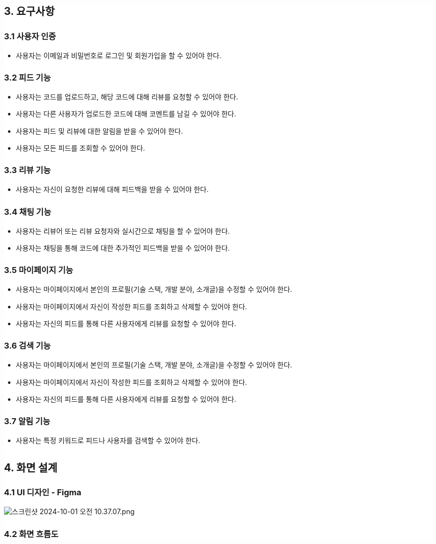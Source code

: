 ## 3. 요구사항

### 3.1 사용자 인증

- 사용자는 이메일과 비밀번호로 로그인 및 회원가입을 할 수 있어야 한다.

### 3.2 피드 기능

- 사용자는 코드를 업로드하고, 해당 코드에 대해 리뷰를 요청할 수 있어야 한다.

- 사용자는 다른 사용자가 업로드한 코드에 대해 코멘트를 남길 수 있어야 한다.

- 사용자는 피드 및 리뷰에 대한 알림을 받을 수 있어야 한다.

- 사용자는 모든 피드를 조회할 수 있어야 한다.

### 3.3 리뷰 기능

- 사용자는 자신이 요청한 리뷰에 대해 피드백을 받을 수 있어야 한다.

### 3.4 채팅 기능

- 사용자는 리뷰어 또는 리뷰 요청자와 실시간으로 채팅을 할 수 있어야 한다.

- 사용자는 채팅을 통해 코드에 대한 추가적인 피드백을 받을 수 있어야 한다.

### 3.5 마이페이지 기능

- 사용자는 마이페이지에서 본인의 프로필(기술 스택, 개발 분야, 소개글)을 수정할 수 있어야 한다.

- 사용자는 마이페이지에서 자신이 작성한 피드를 조회하고 삭제할 수 있어야 한다.

- 사용자는 자신의 피드를 통해 다른 사용자에게 리뷰를 요청할 수 있어야 한다.

### 3.6 검색 기능

- 사용자는 마이페이지에서 본인의 프로필(기술 스택, 개발 분야, 소개글)을 수정할 수 있어야 한다.

- 사용자는 마이페이지에서 자신이 작성한 피드를 조회하고 삭제할 수 있어야 한다.

- 사용자는 자신의 피드를 통해 다른 사용자에게 리뷰를 요청할 수 있어야 한다.

### 3.7 알림 기능

- 사용자는 특정 키워드로 피드나 사용자를 검색할 수 있어야 한다.



## 4. 화면 설계

### 4.1  UI 디자인 - Figma

![스크린샷 2024-10-01 오전 10.37.07.png](https://prod-files-secure.s3.us-west-2.amazonaws.com/102a1eef-74c2-4a58-a261-a0fd262c0087/1b2d0fc0-4258-433a-978c-2c190dc546bd/%E1%84%89%E1%85%B3%E1%84%8F%E1%85%B3%E1%84%85%E1%85%B5%E1%86%AB%E1%84%89%E1%85%A3%E1%86%BA_2024-10-01_%E1%84%8B%E1%85%A9%E1%84%8C%E1%85%A5%E1%86%AB_10.37.07.png)

### 4.2  화면 흐름도
